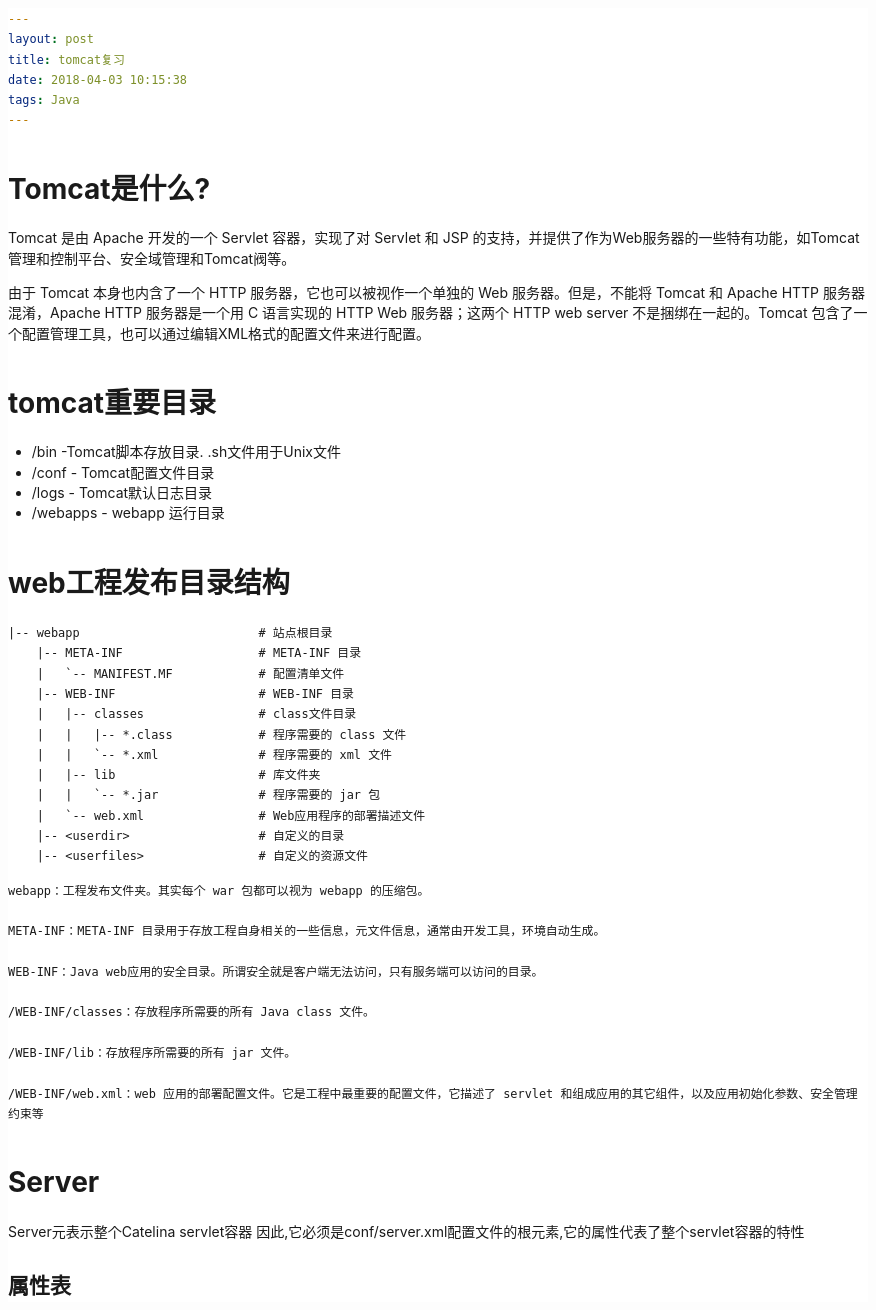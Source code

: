 ```yaml
---
layout: post
title: tomcat复习
date: 2018-04-03 10:15:38
tags: Java
---
```

# Tomcat是什么?
Tomcat 是由 Apache 开发的一个 Servlet 容器，实现了对 Servlet 和 JSP 的支持，并提供了作为Web服务器的一些特有功能，如Tomcat管理和控制平台、安全域管理和Tomcat阀等。

由于 Tomcat 本身也内含了一个 HTTP 服务器，它也可以被视作一个单独的 Web 服务器。但是，不能将 Tomcat 和 Apache HTTP 服务器混淆，Apache HTTP 服务器是一个用 C 语言实现的 HTTP Web 服务器；这两个 HTTP web server 不是捆绑在一起的。Tomcat 包含了一个配置管理工具，也可以通过编辑XML格式的配置文件来进行配置。

# tomcat重要目录
- /bin -Tomcat脚本存放目录. .sh文件用于Unix文件
- /conf - Tomcat配置文件目录
- /logs - Tomcat默认日志目录
- /webapps - webapp 运行目录

# web工程发布目录结构
```
|-- webapp                         # 站点根目录
    |-- META-INF                   # META-INF 目录
    |   `-- MANIFEST.MF            # 配置清单文件
    |-- WEB-INF                    # WEB-INF 目录
    |   |-- classes                # class文件目录
    |   |   |-- *.class            # 程序需要的 class 文件
    |   |   `-- *.xml              # 程序需要的 xml 文件
    |   |-- lib                    # 库文件夹
    |   |   `-- *.jar              # 程序需要的 jar 包
    |   `-- web.xml                # Web应用程序的部署描述文件
    |-- <userdir>                  # 自定义的目录
    |-- <userfiles>                # 自定义的资源文件
```
```
webapp：工程发布文件夹。其实每个 war 包都可以视为 webapp 的压缩包。

META-INF：META-INF 目录用于存放工程自身相关的一些信息，元文件信息，通常由开发工具，环境自动生成。

WEB-INF：Java web应用的安全目录。所谓安全就是客户端无法访问，只有服务端可以访问的目录。

/WEB-INF/classes：存放程序所需要的所有 Java class 文件。

/WEB-INF/lib：存放程序所需要的所有 jar 文件。

/WEB-INF/web.xml：web 应用的部署配置文件。它是工程中最重要的配置文件，它描述了 servlet 和组成应用的其它组件，以及应用初始化参数、安全管理约束等
```
# Server
Server元表示整个Catelina servlet容器
因此,它必须是conf/server.xml配置文件的根元素,它的属性代表了整个servlet容器的特性
## 属性表
